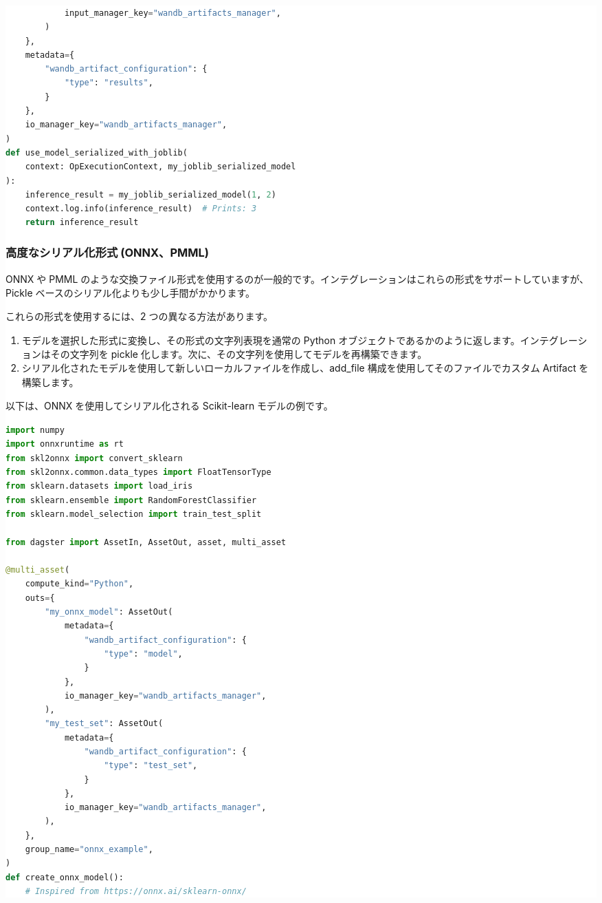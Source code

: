 ```python
            input_manager_key="wandb_artifacts_manager",
        )
    },
    metadata={
        "wandb_artifact_configuration": {
            "type": "results",
        }
    },
    io_manager_key="wandb_artifacts_manager",
)
def use_model_serialized_with_joblib(
    context: OpExecutionContext, my_joblib_serialized_model
):
    inference_result = my_joblib_serialized_model(1, 2)
    context.log.info(inference_result)  # Prints: 3
    return inference_result
```

### 高度なシリアル化形式 (ONNX、PMML)
ONNX や PMML のような交換ファイル形式を使用するのが一般的です。インテグレーションはこれらの形式をサポートしていますが、Pickle ベースのシリアル化よりも少し手間がかかります。

これらの形式を使用するには、2 つの異なる方法があります。
1. モデルを選択した形式に変換し、その形式の文字列表現を通常の Python オブジェクトであるかのように返します。インテグレーションはその文字列を pickle 化します。次に、その文字列を使用してモデルを再構築できます。
2. シリアル化されたモデルを使用して新しいローカルファイルを作成し、add_file 構成を使用してそのファイルでカスタム Artifact を構築します。

以下は、ONNX を使用してシリアル化される Scikit-learn モデルの例です。

```python
import numpy
import onnxruntime as rt
from skl2onnx import convert_sklearn
from skl2onnx.common.data_types import FloatTensorType
from sklearn.datasets import load_iris
from sklearn.ensemble import RandomForestClassifier
from sklearn.model_selection import train_test_split

from dagster import AssetIn, AssetOut, asset, multi_asset

@multi_asset(
    compute_kind="Python",
    outs={
        "my_onnx_model": AssetOut(
            metadata={
                "wandb_artifact_configuration": {
                    "type": "model",
                }
            },
            io_manager_key="wandb_artifacts_manager",
        ),
        "my_test_set": AssetOut(
            metadata={
                "wandb_artifact_configuration": {
                    "type": "test_set",
                }
            },
            io_manager_key="wandb_artifacts_manager",
        ),
    },
    group_name="onnx_example",
)
def create_onnx_model():
    # Inspired from https://onnx.ai/sklearn-onnx/

```